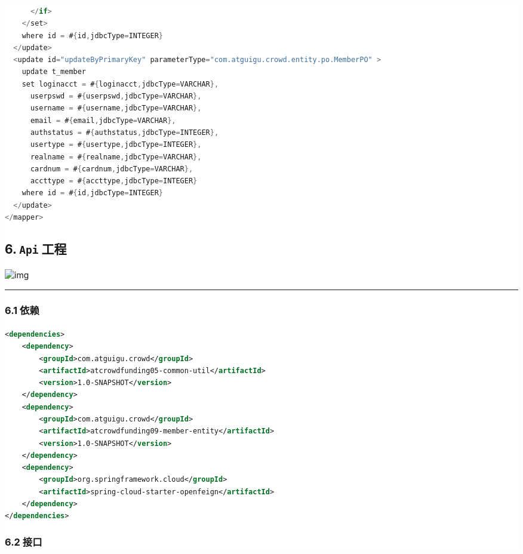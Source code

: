 ```java
      </if>
    </set>
    where id = #{id,jdbcType=INTEGER}
  </update>
  <update id="updateByPrimaryKey" parameterType="com.atguigu.crowd.entity.po.MemberPO" >
    update t_member
    set loginacct = #{loginacct,jdbcType=VARCHAR},
      userpswd = #{userpswd,jdbcType=VARCHAR},
      username = #{username,jdbcType=VARCHAR},
      email = #{email,jdbcType=VARCHAR},
      authstatus = #{authstatus,jdbcType=INTEGER},
      usertype = #{usertype,jdbcType=INTEGER},
      realname = #{realname,jdbcType=VARCHAR},
      cardnum = #{cardnum,jdbcType=VARCHAR},
      accttype = #{accttype,jdbcType=INTEGER}
    where id = #{id,jdbcType=INTEGER}
  </update>
</mapper>
```



## 6. `Api` 工程

![img](https://cdn.nlark.com/yuque/0/2022/png/12811585/1660873057527-e33e6a90-37b3-4e46-96c7-df60ed3138fe.png)

------

### 6.1 依赖

```xml
<dependencies>
    <dependency>
        <groupId>com.atguigu.crowd</groupId>
        <artifactId>atcrowdfunding05-common-util</artifactId>
        <version>1.0-SNAPSHOT</version>
    </dependency>
    <dependency>
        <groupId>com.atguigu.crowd</groupId>
        <artifactId>atcrowdfunding09-member-entity</artifactId>
        <version>1.0-SNAPSHOT</version>
    </dependency>
    <dependency>
        <groupId>org.springframework.cloud</groupId>
        <artifactId>spring-cloud-starter-openfeign</artifactId>
    </dependency>
</dependencies>
```



### 6.2 接口

